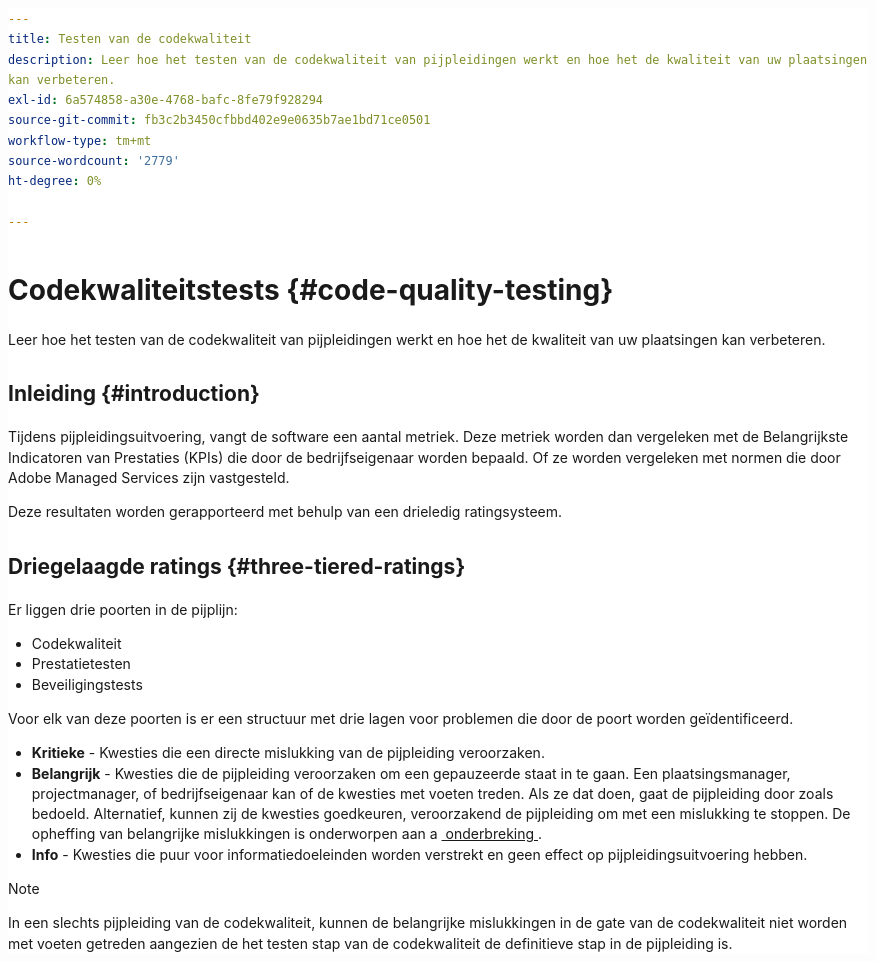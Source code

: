 ```yaml
---
title: Testen van de codekwaliteit
description: Leer hoe het testen van de codekwaliteit van pijpleidingen werkt en hoe het de kwaliteit van uw plaatsingen kan verbeteren.
exl-id: 6a574858-a30e-4768-bafc-8fe79f928294
source-git-commit: fb3c2b3450cfbbd402e9e0635b7ae1bd71ce0501
workflow-type: tm+mt
source-wordcount: '2779'
ht-degree: 0%

---
```



# Codekwaliteitstests {#code-quality-testing}

Leer hoe het testen van de codekwaliteit van pijpleidingen werkt en hoe het de kwaliteit van uw plaatsingen kan verbeteren.

## Inleiding {#introduction}

Tijdens pijpleidingsuitvoering, vangt de software een aantal metriek. Deze metriek worden dan vergeleken met de Belangrijkste Indicatoren van Prestaties (KPIs) die door de bedrijfseigenaar worden bepaald. Of ze worden vergeleken met normen die door Adobe Managed Services zijn vastgesteld.

Deze resultaten worden gerapporteerd met behulp van een drieledig ratingsysteem.

## Driegelaagde ratings {#three-tiered-ratings}

Er liggen drie poorten in de pijplijn:

* Codekwaliteit
* Prestatietesten
* Beveiligingstests

Voor elk van deze poorten is er een structuur met drie lagen voor problemen die door de poort worden geïdentificeerd.

* **Kritieke** - Kwesties die een directe mislukking van de pijpleiding veroorzaken.
* **Belangrijk** - Kwesties die de pijpleiding veroorzaken om een gepauzeerde staat in te gaan. Een plaatsingsmanager, projectmanager, of bedrijfseigenaar kan of de kwesties met voeten treden. Als ze dat doen, gaat de pijpleiding door zoals bedoeld. Alternatief, kunnen zij de kwesties goedkeuren, veroorzakend de pijpleiding om met een mislukking te stoppen. De opheffing van belangrijke mislukkingen is onderworpen aan a [&#x200B; onderbreking &#x200B;](/help/using/code-deployment.md#timeouts).
* **Info** - Kwesties die puur voor informatiedoeleinden worden verstrekt en geen effect op pijpleidingsuitvoering hebben.

>[!NOTE]
>
>In een slechts pijpleiding van de codekwaliteit, kunnen de belangrijke mislukkingen in de gate van de codekwaliteit niet worden met voeten getreden aangezien de het testen stap van de codekwaliteit de definitieve stap in de pijpleiding is.
